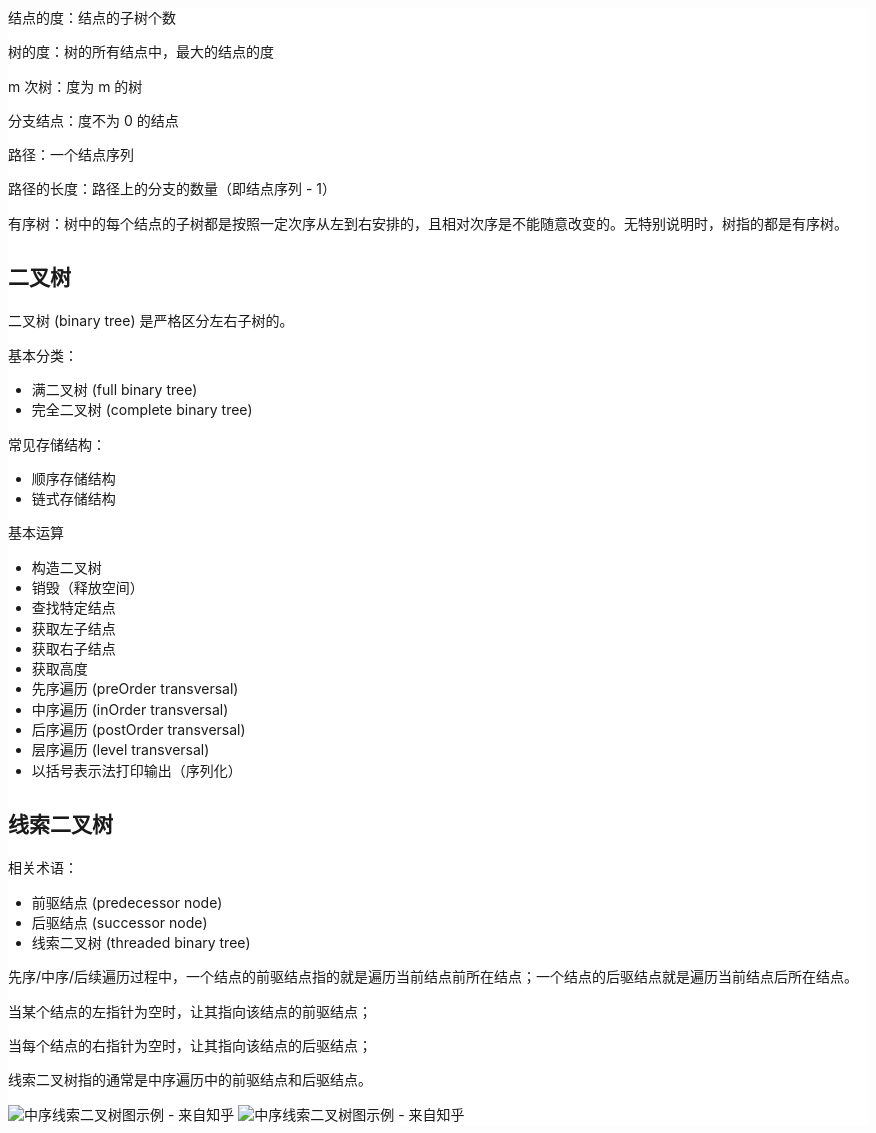 结点的度：结点的子树个数

树的度：树的所有结点中，最大的结点的度

m 次树：度为 m 的树

分支结点：度不为 0 的结点

路径：一个结点序列

路径的长度：路径上的分支的数量（即结点序列 - 1）

有序树：树中的每个结点的子树都是按照一定次序从左到右安排的，且相对次序是不能随意改变的。无特别说明时，树指的都是有序树。

## 二叉树

二叉树 (binary tree) 是严格区分左右子树的。

基本分类：

- 满二叉树 (full binary tree)
- 完全二叉树 (complete binary tree)

常见存储结构：

- 顺序存储结构
- 链式存储结构

基本运算

- 构造二叉树
- 销毁（释放空间）
- 查找特定结点
- 获取左子结点
- 获取右子结点
- 获取高度
- 先序遍历 (preOrder transversal)
- 中序遍历 (inOrder transversal)
- 后序遍历 (postOrder transversal)
- 层序遍历 (level transversal)
- 以括号表示法打印输出（序列化）

## 线索二叉树

相关术语：

- 前驱结点 (predecessor node)
- 后驱结点 (successor node)
- 线索二叉树 (threaded binary tree)

先序/中序/后续遍历过程中，一个结点的前驱结点指的就是遍历当前结点前所在结点；一个结点的后驱结点就是遍历当前结点后所在结点。

当某个结点的左指针为空时，让其指向该结点的前驱结点；

当每个结点的右指针为空时，让其指向该结点的后驱结点；

线索二叉树指的通常是中序遍历中的前驱结点和后驱结点。

![中序线索二叉树图示例 - 来自知乎](https://pic2.zhimg.com/80/v2-890ef1e99682f6ce51523ea9463a481d_720w.webp)
![中序线索二叉树图示例 - 来自知乎](https://pic3.zhimg.com/80/v2-e6c1cca25caa64ef6468ec63e69d448a_720w.webp)
